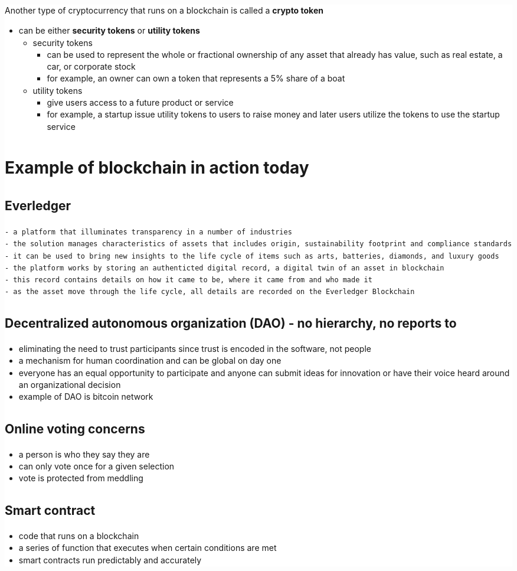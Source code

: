 Another type of cryptocurrency that runs on a blockchain is called a **crypto token**
- can be either **security tokens** or **utility tokens**
	- security tokens
		- can be used to represent the whole or fractional ownership of any asset that already has value, such as real estate, a car, or corporate stock
		- for example, an owner can own a token that represents a 5% share of a boat
	- utility tokens
		- give users access to a future product or service
		- for example, a startup issue utility tokens to users to raise money and later users utilize the tokens to use the startup service

# Example of blockchain in action today

## Everledger
	- a platform that illuminates transparency in a number of industries
	- the solution manages characteristics of assets that includes origin, sustainability footprint and compliance standards
	- it can be used to bring new insights to the life cycle of items such as arts, batteries, diamonds, and luxury goods
	- the platform works by storing an authenticted digital record, a digital twin of an asset in blockchain
	- this record contains details on how it came to be, where it came from and who made it
	- as the asset move through the life cycle, all details are recorded on the Everledger Blockchain


## Decentralized autonomous organization (DAO) - no hierarchy, no reports to 
- eliminating the need to trust participants since trust is encoded in the software, not people
- a mechanism for human coordination and can be global on day one
- everyone has an equal opportunity to participate and anyone can submit ideas for innovation or have their voice heard around an organizational decision
- example of DAO is bitcoin network

## Online voting concerns
- a person is who they say they are
- can only vote once for a given selection
- vote is protected from meddling

## Smart contract
- code that runs on a blockchain
- a series of function that executes when certain conditions are met
- smart contracts run predictably and accurately